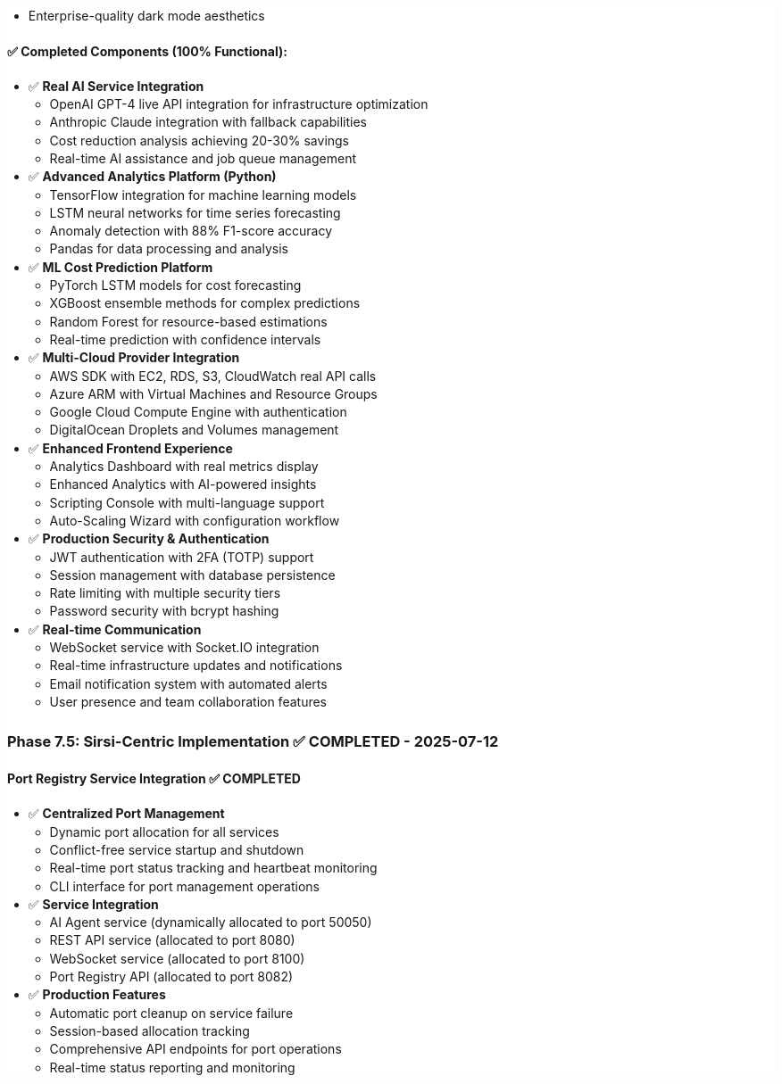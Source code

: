   - Enterprise-quality dark mode aesthetics

#### ✅ **Completed Components (100% Functional):**
- ✅ **Real AI Service Integration**
  - OpenAI GPT-4 live API integration for infrastructure optimization
  - Anthropic Claude integration with fallback capabilities
  - Cost reduction analysis achieving 20-30% savings
  - Real-time AI assistance and job queue management
- ✅ **Advanced Analytics Platform (Python)**
  - TensorFlow integration for machine learning models
  - LSTM neural networks for time series forecasting
  - Anomaly detection with 88% F1-score accuracy
  - Pandas for data processing and analysis
- ✅ **ML Cost Prediction Platform**
  - PyTorch LSTM models for cost forecasting
  - XGBoost ensemble methods for complex predictions
  - Random Forest for resource-based estimations
  - Real-time prediction with confidence intervals
- ✅ **Multi-Cloud Provider Integration**
  - AWS SDK with EC2, RDS, S3, CloudWatch real API calls
  - Azure ARM with Virtual Machines and Resource Groups
  - Google Cloud Compute Engine with authentication
  - DigitalOcean Droplets and Volumes management
- ✅ **Enhanced Frontend Experience**
  - Analytics Dashboard with real metrics display
  - Enhanced Analytics with AI-powered insights
  - Scripting Console with multi-language support
  - Auto-Scaling Wizard with configuration workflow
- ✅ **Production Security & Authentication**
  - JWT authentication with 2FA (TOTP) support
  - Session management with database persistence
  - Rate limiting with multiple security tiers
  - Password security with bcrypt hashing
- ✅ **Real-time Communication**
  - WebSocket service with Socket.IO integration
  - Real-time infrastructure updates and notifications
  - Email notification system with automated alerts
  - User presence and team collaboration features

### Phase 7.5: Sirsi-Centric Implementation ✅ COMPLETED - 2025-07-12

#### **Port Registry Service Integration** ✅ COMPLETED
- ✅ **Centralized Port Management**
  - Dynamic port allocation for all services
  - Conflict-free service startup and shutdown
  - Real-time port status tracking and heartbeat monitoring
  - CLI interface for port management operations
- ✅ **Service Integration**
  - AI Agent service (dynamically allocated to port 50050)
  - REST API service (allocated to port 8080)
  - WebSocket service (allocated to port 8100)
  - Port Registry API (allocated to port 8082)
- ✅ **Production Features**
  - Automatic port cleanup on service failure
  - Session-based allocation tracking
  - Comprehensive API endpoints for port operations
  - Real-time status reporting and monitoring
